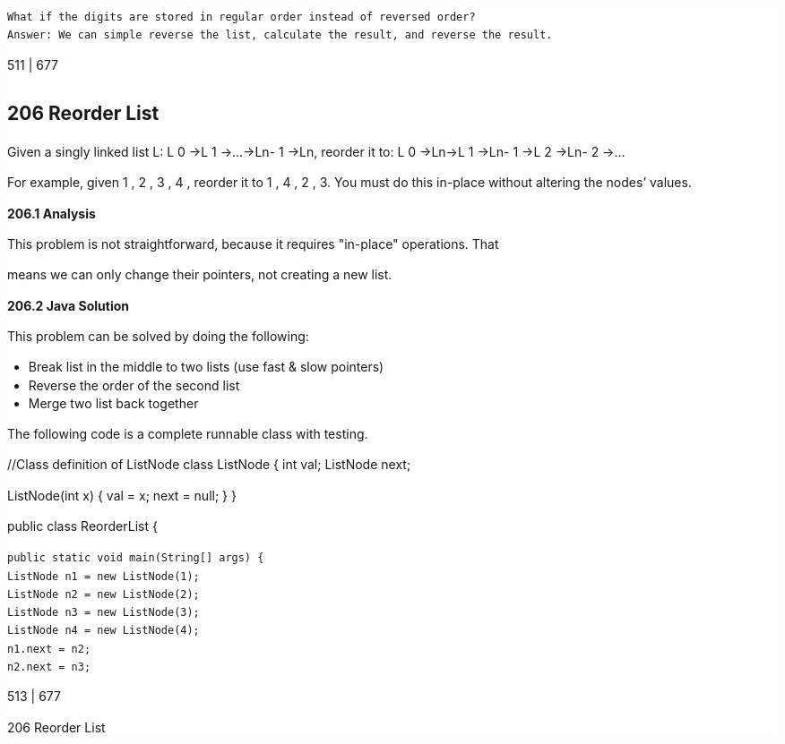 ```
What if the digits are stored in regular order instead of reversed order?
Answer: We can simple reverse the list, calculate the result, and reverse the result.
```
511 | 677



## 206 Reorder List

Given a singly linked list L: L 0 →L 1 →...→Ln- 1 →Ln, reorder it to: L 0 →Ln→L 1 →Ln-
1 →L 2 →Ln- 2 →...

For example, given 1 , 2 , 3 , 4 , reorder it to 1 , 4 , 2 , 3. You must do this in-place without
altering the nodes’ values.

**206.1 Analysis**

This problem is not straightforward, because it requires "in-place" operations. That

means we can only change their pointers, not creating a new list.

**206.2 Java Solution**

This problem can be solved by doing the following:

- Break list in the middle to two lists (use fast & slow pointers)
- Reverse the order of the second list
- Merge two list back together

The following code is a complete runnable class with testing.

//Class definition of ListNode
class ListNode {
int val;
ListNode next;

ListNode(int x) {
val = x;
next = null;
}
}

public class ReorderList {

```
public static void main(String[] args) {
ListNode n1 = new ListNode(1);
ListNode n2 = new ListNode(2);
ListNode n3 = new ListNode(3);
ListNode n4 = new ListNode(4);
n1.next = n2;
n2.next = n3;
```
513 | 677


206 Reorder List
